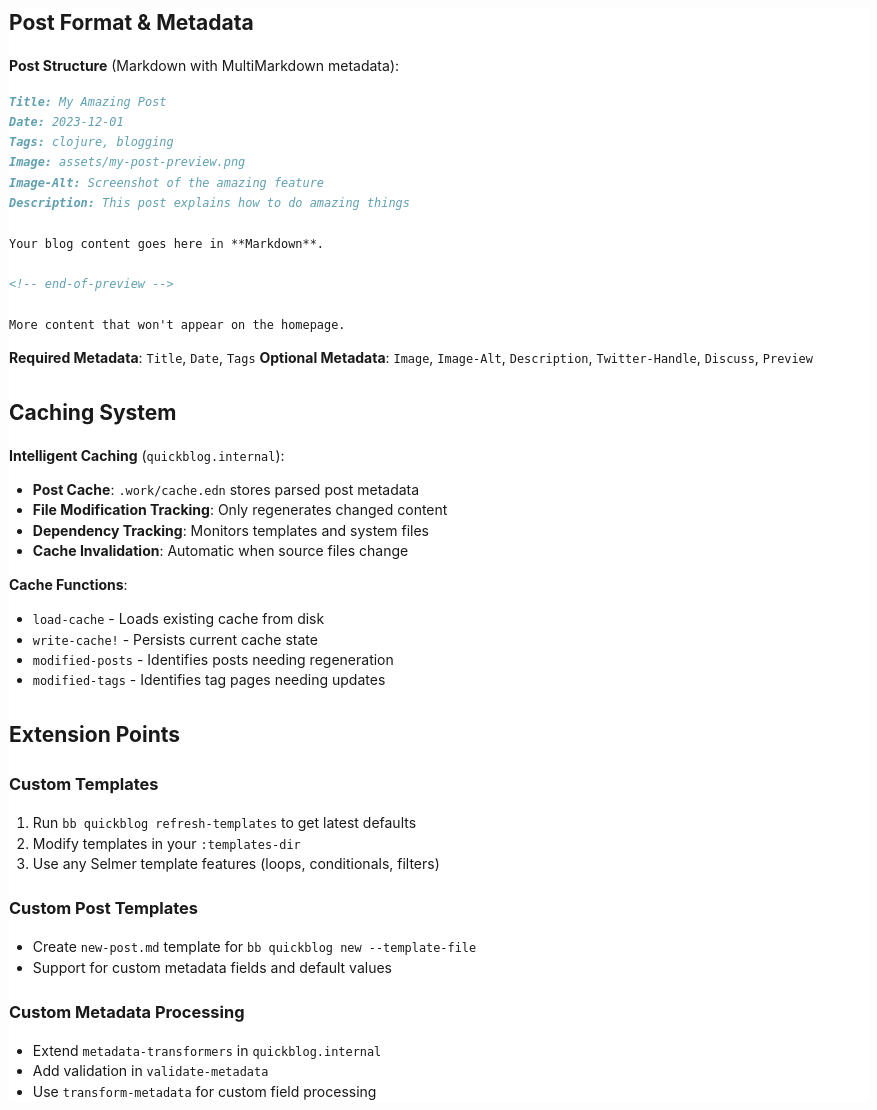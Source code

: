 ## Post Format & Metadata

**Post Structure** (Markdown with MultiMarkdown metadata):
```markdown
Title: My Amazing Post
Date: 2023-12-01
Tags: clojure, blogging
Image: assets/my-post-preview.png
Image-Alt: Screenshot of the amazing feature
Description: This post explains how to do amazing things

Your blog content goes here in **Markdown**.

<!-- end-of-preview -->

More content that won't appear on the homepage.
```

**Required Metadata**: `Title`, `Date`, `Tags`
**Optional Metadata**: `Image`, `Image-Alt`, `Description`, `Twitter-Handle`, `Discuss`, `Preview`

## Caching System

**Intelligent Caching** (`quickblog.internal`):
- **Post Cache**: `.work/cache.edn` stores parsed post metadata
- **File Modification Tracking**: Only regenerates changed content
- **Dependency Tracking**: Monitors templates and system files
- **Cache Invalidation**: Automatic when source files change

**Cache Functions**:
- `load-cache` - Loads existing cache from disk
- `write-cache!` - Persists current cache state
- `modified-posts` - Identifies posts needing regeneration
- `modified-tags` - Identifies tag pages needing updates

## Extension Points

### Custom Templates
1. Run `bb quickblog refresh-templates` to get latest defaults
2. Modify templates in your `:templates-dir`
3. Use any Selmer template features (loops, conditionals, filters)

### Custom Post Templates
- Create `new-post.md` template for `bb quickblog new --template-file`
- Support for custom metadata fields and default values

### Custom Metadata Processing
- Extend `metadata-transformers` in `quickblog.internal`
- Add validation in `validate-metadata`
- Use `transform-metadata` for custom field processing
